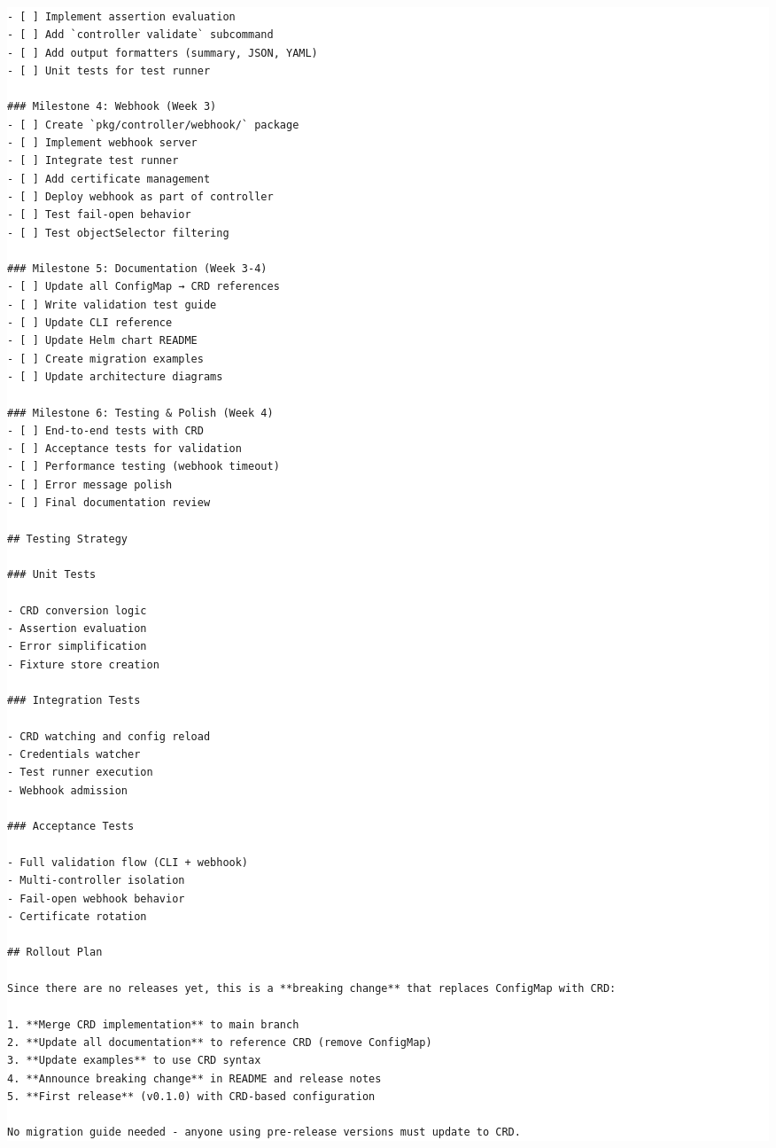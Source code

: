 ```
- [ ] Implement assertion evaluation
- [ ] Add `controller validate` subcommand
- [ ] Add output formatters (summary, JSON, YAML)
- [ ] Unit tests for test runner

### Milestone 4: Webhook (Week 3)
- [ ] Create `pkg/controller/webhook/` package
- [ ] Implement webhook server
- [ ] Integrate test runner
- [ ] Add certificate management
- [ ] Deploy webhook as part of controller
- [ ] Test fail-open behavior
- [ ] Test objectSelector filtering

### Milestone 5: Documentation (Week 3-4)
- [ ] Update all ConfigMap → CRD references
- [ ] Write validation test guide
- [ ] Update CLI reference
- [ ] Update Helm chart README
- [ ] Create migration examples
- [ ] Update architecture diagrams

### Milestone 6: Testing & Polish (Week 4)
- [ ] End-to-end tests with CRD
- [ ] Acceptance tests for validation
- [ ] Performance testing (webhook timeout)
- [ ] Error message polish
- [ ] Final documentation review

## Testing Strategy

### Unit Tests

- CRD conversion logic
- Assertion evaluation
- Error simplification
- Fixture store creation

### Integration Tests

- CRD watching and config reload
- Credentials watcher
- Test runner execution
- Webhook admission

### Acceptance Tests

- Full validation flow (CLI + webhook)
- Multi-controller isolation
- Fail-open webhook behavior
- Certificate rotation

## Rollout Plan

Since there are no releases yet, this is a **breaking change** that replaces ConfigMap with CRD:

1. **Merge CRD implementation** to main branch
2. **Update all documentation** to reference CRD (remove ConfigMap)
3. **Update examples** to use CRD syntax
4. **Announce breaking change** in README and release notes
5. **First release** (v0.1.0) with CRD-based configuration

No migration guide needed - anyone using pre-release versions must update to CRD.
```